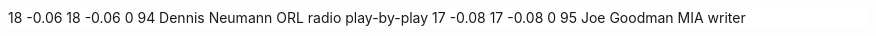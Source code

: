 </td>
<td style="text-align:right;">
18
</td>
<td style="text-align:right;">
-0.06
</td>
<td style="text-align:right;">
18
</td>
<td style="text-align:right;">
-0.06
</td>
<td style="text-align:right;">
0
</td>
<td style="text-align:right;">
</td>
</tr>
<tr>
<td style="text-align:right;">
94
</td>
<td style="text-align:left;">
Dennis Neumann
</td>
<td style="text-align:left;">
ORL
</td>
<td style="text-align:left;">
radio play-by-play
</td>
<td style="text-align:right;">
17
</td>
<td style="text-align:right;">
-0.08
</td>
<td style="text-align:right;">
17
</td>
<td style="text-align:right;">
-0.08
</td>
<td style="text-align:right;">
0
</td>
<td style="text-align:right;">
</td>
</tr>
<tr>
<td style="text-align:right;">
95
</td>
<td style="text-align:left;">
Joe Goodman
</td>
<td style="text-align:left;">
MIA
</td>
<td style="text-align:left;">
writer
</td>
<td style="text-align:right;">